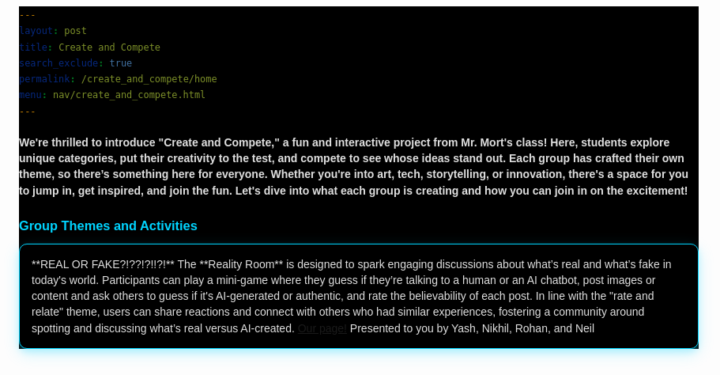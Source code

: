 ```yaml
---
layout: post 
title: Create and Compete 
search_exclude: true
permalink: /create_and_compete/home
menu: nav/create_and_compete.html
---
```


<style>
    body {
        font-family: 'Poppins', sans-serif;
        background-color: #000;
        color: #e0e0e0;
        padding: 20px;
    }

    h2, h3 {
        color: #00d4ff;
        margin-bottom: 10px;
    }

    p {
        margin-bottom: 15px;
    }

    .group-theme {
        background: #000;
        color: #e0e0e0;
        padding: 15px;
        border-radius: 10px;
        margin-bottom: 20px;
        box-shadow: 0 4px 8px 0 rgba(0, 212, 255, 0.2), 0 6px 20px 0 rgba(0, 212, 255, 0.19);
        border: 1px solid #00d4ff;
    }

    .group-theme h3 {
        margin-top: 0;
    }
</style>

<h4>We're thrilled to introduce "Create and Compete," a fun and interactive project from Mr. Mort's class! Here, students explore unique categories, put their creativity to the test, and compete to see whose ideas stand out. Each group has crafted their own theme, so there’s something here for everyone. Whether you're into art, tech, storytelling, or innovation, there's a space for you to jump in, get inspired, and join the fun. Let's dive into what each group is creating and how you can join in on the excitement!</h4>

### Group Themes and Activities

<div class="group-theme">
    **REAL OR FAKE?!??!?!!?!** 
    The **Reality Room** is designed to spark engaging discussions about what’s real and what’s fake in today's world. Participants can play a mini-game where they guess if they’re talking to a human or an AI chatbot, post images or content and ask others to guess if it's AI-generated or authentic, and rate the believability of each post. In line with the "rate and relate" theme, users can share reactions and connect with others who had similar experiences, fostering a community around spotting and discussing what’s real versus AI-created. <a href="{{site.baseurl}}/create_and_compete/realityroom">Our page!</a> Presented to you by Yash, Nikhil, Rohan, and Neil
</div>
